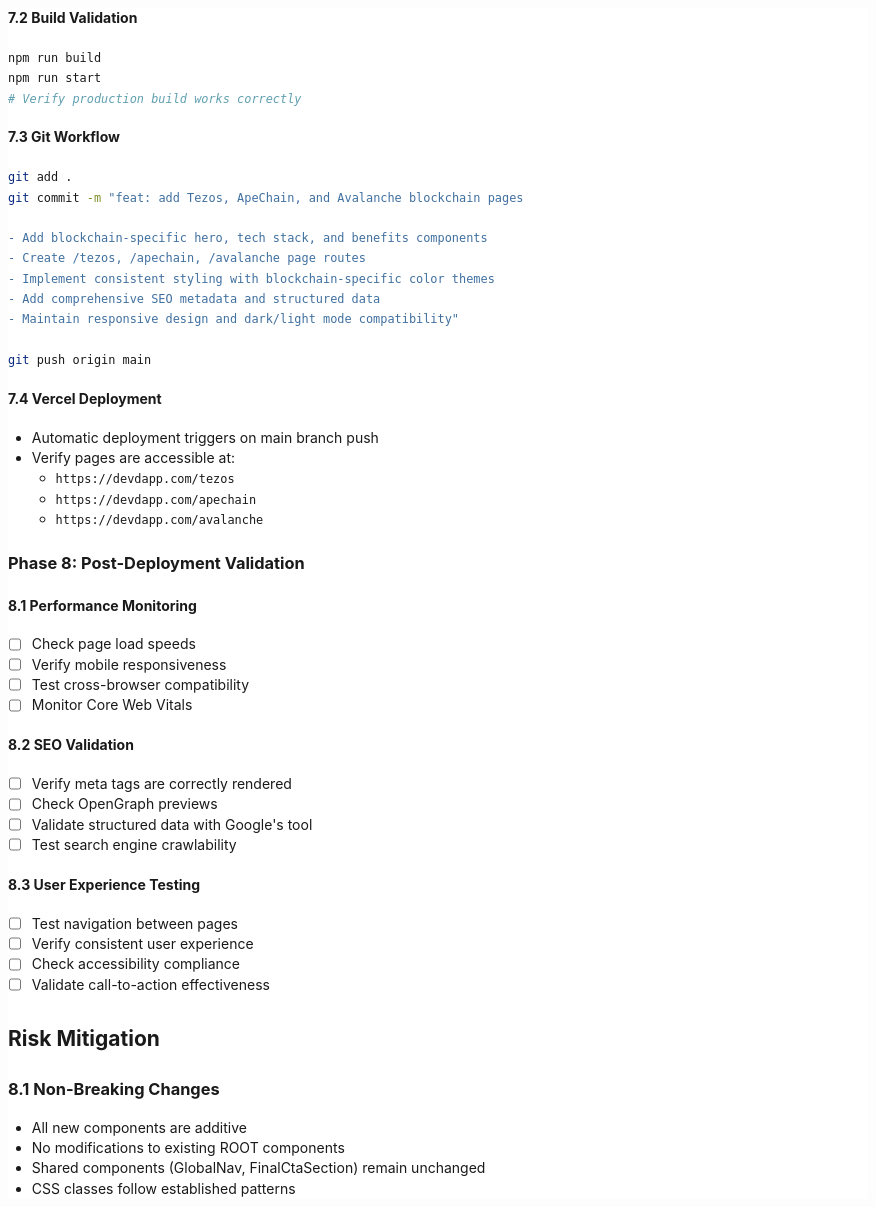 #### 7.2 Build Validation
```bash
npm run build
npm run start
# Verify production build works correctly
```

#### 7.3 Git Workflow
```bash
git add .
git commit -m "feat: add Tezos, ApeChain, and Avalanche blockchain pages

- Add blockchain-specific hero, tech stack, and benefits components
- Create /tezos, /apechain, /avalanche page routes
- Implement consistent styling with blockchain-specific color themes
- Add comprehensive SEO metadata and structured data
- Maintain responsive design and dark/light mode compatibility"

git push origin main
```

#### 7.4 Vercel Deployment
- Automatic deployment triggers on main branch push
- Verify pages are accessible at:
  - `https://devdapp.com/tezos`
  - `https://devdapp.com/apechain`
  - `https://devdapp.com/avalanche`

### Phase 8: Post-Deployment Validation

#### 8.1 Performance Monitoring
- [ ] Check page load speeds
- [ ] Verify mobile responsiveness
- [ ] Test cross-browser compatibility
- [ ] Monitor Core Web Vitals

#### 8.2 SEO Validation
- [ ] Verify meta tags are correctly rendered
- [ ] Check OpenGraph previews
- [ ] Validate structured data with Google's tool
- [ ] Test search engine crawlability

#### 8.3 User Experience Testing
- [ ] Test navigation between pages
- [ ] Verify consistent user experience
- [ ] Check accessibility compliance
- [ ] Validate call-to-action effectiveness

## Risk Mitigation

### 8.1 Non-Breaking Changes
- All new components are additive
- No modifications to existing ROOT components
- Shared components (GlobalNav, FinalCtaSection) remain unchanged
- CSS classes follow established patterns
